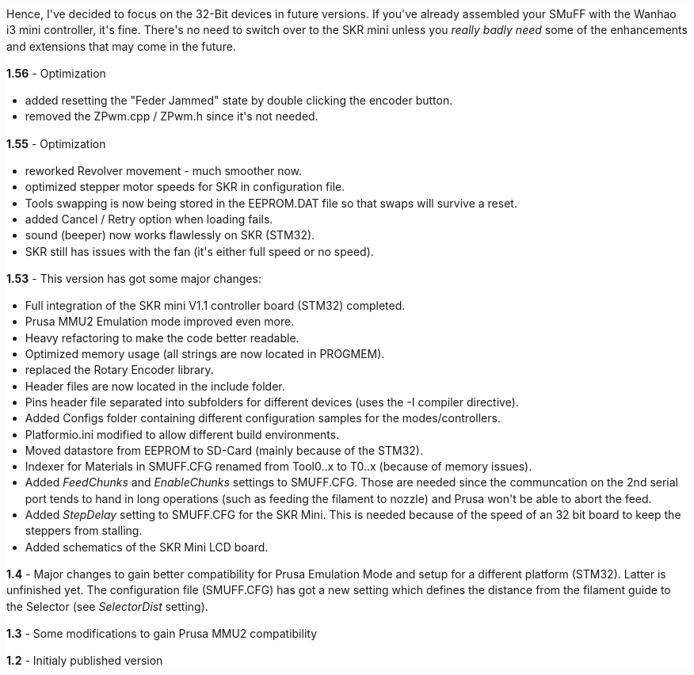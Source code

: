 Hence, I've decided to focus on the 32-Bit devices in future versions.
If you've already assembled your SMuFF with the Wanhao i3 mini controller, it's fine. There's no need to switch over to the SKR mini unless you *really badly need* some of the enhancements and extensions that may come in the future.

**1.56** - Optimization

+ added resetting the "Feder Jammed" state by double clicking the encoder button.
+ removed the ZPwm.cpp / ZPwm.h since it's not needed.

**1.55** - Optimization

+ reworked Revolver movement - much smoother now.
+ optimized stepper motor speeds for SKR in configuration file.
+ Tools swapping is now being stored in the EEPROM.DAT file so that swaps will survive a reset.
+ added Cancel / Retry option when loading fails.
+ sound (beeper) now works flawlessly on SKR (STM32).
+ SKR still has issues with the fan (it's either full speed or no speed).

**1.53** - This version has got some major changes:

+ Full integration of the SKR mini V1.1 controller board (STM32) completed.
+ Prusa MMU2 Emulation mode improved even more.
+ Heavy refactoring to make the code better readable.
+ Optimized memory usage (all strings are now located in PROGMEM).
+ replaced the Rotary Encoder library.
+ Header files are now located in the include folder.
+ Pins header file separated into subfolders for different devices (uses the  -I compiler directive).
+ Added Configs folder containing different configuration samples for the modes/controllers.
+ Platformio.ini modified to allow different build environments.
+ Moved datastore from EEPROM to SD-Card (mainly because of the STM32).
+ Indexer for Materials in SMUFF.CFG renamed from Tool0..x to T0..x (because of memory issues).
+ Added *FeedChunks* and *EnableChunks* settings to SMUFF.CFG. Those are needed since the communcation on the 2nd serial port tends to hand in long operations (such as feeding the filament to nozzle) and Prusa won't be able to abort the feed.
+ Added *StepDelay* setting to SMUFF.CFG for the SKR Mini. This is needed because of the speed of an 32 bit board to keep the steppers from stalling.
+ Added schematics of the SKR Mini LCD board.

**1.4**  - Major changes to gain better compatibility for Prusa Emulation Mode and setup for a different platform (STM32). Latter is unfinished yet.
The configuration file (SMUFF.CFG) has got a new setting which defines the distance from the filament guide to the Selector (see *SelectorDist* setting).

**1.3**  - Some modifications to gain Prusa MMU2 compatibility

**1.2**  - Initialy published version
